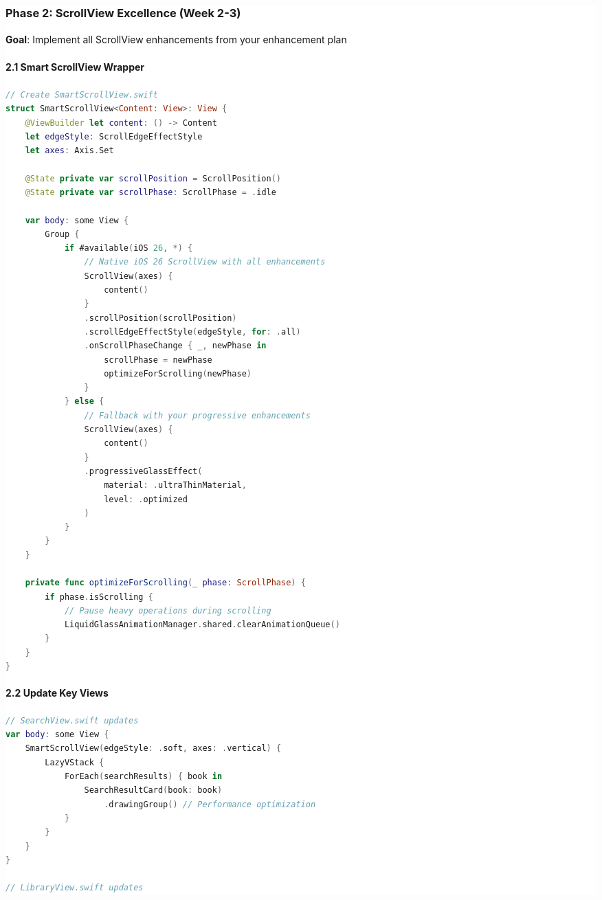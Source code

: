 ### Phase 2: ScrollView Excellence (Week 2-3)
**Goal**: Implement all ScrollView enhancements from your enhancement plan

#### 2.1 Smart ScrollView Wrapper
```swift
// Create SmartScrollView.swift
struct SmartScrollView<Content: View>: View {
    @ViewBuilder let content: () -> Content
    let edgeStyle: ScrollEdgeEffectStyle
    let axes: Axis.Set
    
    @State private var scrollPosition = ScrollPosition()
    @State private var scrollPhase: ScrollPhase = .idle
    
    var body: some View {
        Group {
            if #available(iOS 26, *) {
                // Native iOS 26 ScrollView with all enhancements
                ScrollView(axes) {
                    content()
                }
                .scrollPosition(scrollPosition)
                .scrollEdgeEffectStyle(edgeStyle, for: .all)
                .onScrollPhaseChange { _, newPhase in
                    scrollPhase = newPhase
                    optimizeForScrolling(newPhase)
                }
            } else {
                // Fallback with your progressive enhancements
                ScrollView(axes) {
                    content()
                }
                .progressiveGlassEffect(
                    material: .ultraThinMaterial,
                    level: .optimized
                )
            }
        }
    }
    
    private func optimizeForScrolling(_ phase: ScrollPhase) {
        if phase.isScrolling {
            // Pause heavy operations during scrolling
            LiquidGlassAnimationManager.shared.clearAnimationQueue()
        }
    }
}
```

#### 2.2 Update Key Views
```swift
// SearchView.swift updates
var body: some View {
    SmartScrollView(edgeStyle: .soft, axes: .vertical) {
        LazyVStack {
            ForEach(searchResults) { book in
                SearchResultCard(book: book)
                    .drawingGroup() // Performance optimization
            }
        }
    }
}

// LibraryView.swift updates
```
